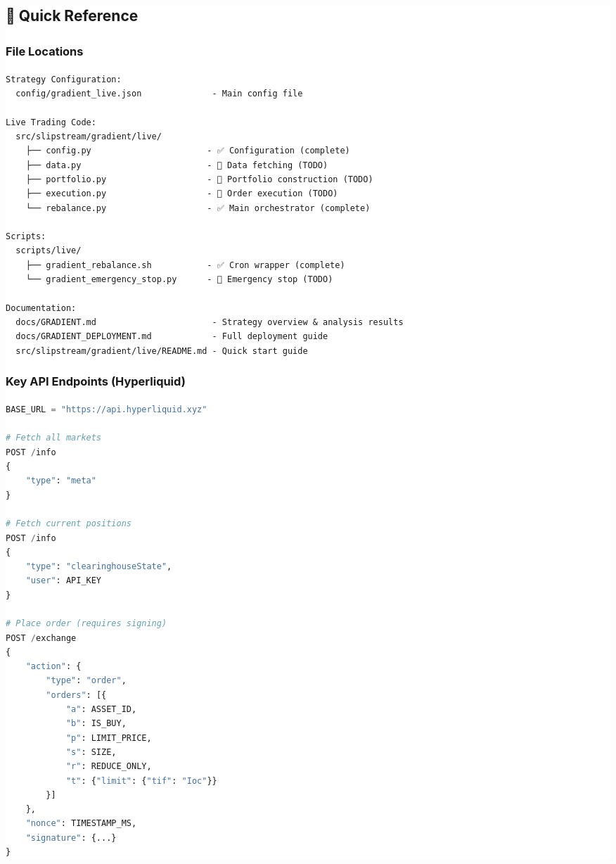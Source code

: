 ## 🎯 Quick Reference

### File Locations

```
Strategy Configuration:
  config/gradient_live.json              - Main config file

Live Trading Code:
  src/slipstream/gradient/live/
    ├── config.py                       - ✅ Configuration (complete)
    ├── data.py                         - 🚧 Data fetching (TODO)
    ├── portfolio.py                    - 🚧 Portfolio construction (TODO)
    ├── execution.py                    - 🚧 Order execution (TODO)
    └── rebalance.py                    - ✅ Main orchestrator (complete)

Scripts:
  scripts/live/
    ├── gradient_rebalance.sh           - ✅ Cron wrapper (complete)
    └── gradient_emergency_stop.py      - 🚧 Emergency stop (TODO)

Documentation:
  docs/GRADIENT.md                       - Strategy overview & analysis results
  docs/GRADIENT_DEPLOYMENT.md            - Full deployment guide
  src/slipstream/gradient/live/README.md - Quick start guide
```

### Key API Endpoints (Hyperliquid)

```python
BASE_URL = "https://api.hyperliquid.xyz"

# Fetch all markets
POST /info
{
    "type": "meta"
}

# Fetch current positions
POST /info
{
    "type": "clearinghouseState",
    "user": API_KEY
}

# Place order (requires signing)
POST /exchange
{
    "action": {
        "type": "order",
        "orders": [{
            "a": ASSET_ID,
            "b": IS_BUY,
            "p": LIMIT_PRICE,
            "s": SIZE,
            "r": REDUCE_ONLY,
            "t": {"limit": {"tif": "Ioc"}}
        }]
    },
    "nonce": TIMESTAMP_MS,
    "signature": {...}
}
```
